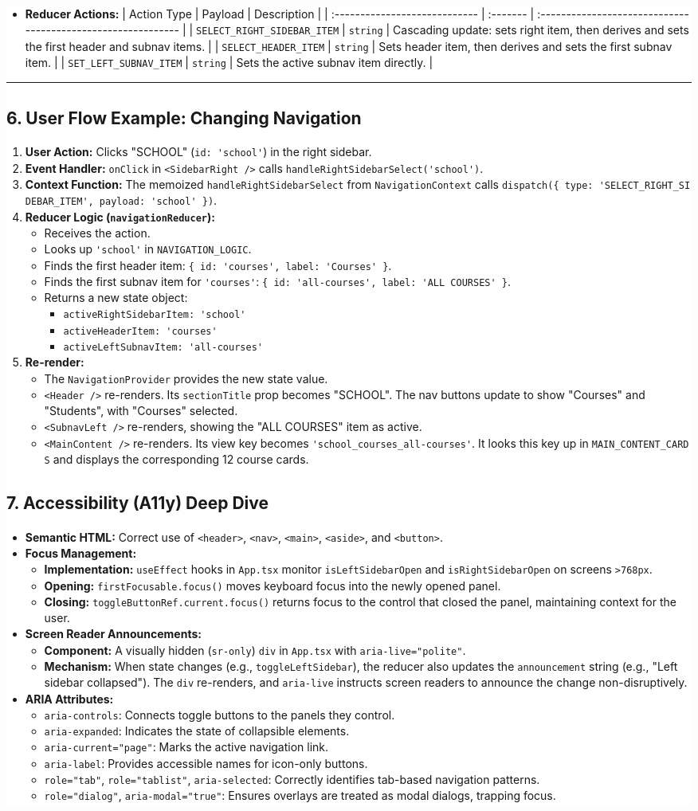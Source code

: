 -   **Reducer Actions:**
    | Action Type                   | Payload  | Description                                                  |
    | :---------------------------- | :------- | :----------------------------------------------------------- |
    | `SELECT_RIGHT_SIDEBAR_ITEM`   | `string` | Cascading update: sets right item, then derives and sets the first header and subnav items. |
    | `SELECT_HEADER_ITEM`          | `string` | Sets header item, then derives and sets the first subnav item. |
    | `SET_LEFT_SUBNAV_ITEM`        | `string` | Sets the active subnav item directly.                        |

---

## 6. User Flow Example: Changing Navigation

1.  **User Action:** Clicks "SCHOOL" (`id: 'school'`) in the right sidebar.
2.  **Event Handler:** `onClick` in `<SidebarRight />` calls `handleRightSidebarSelect('school')`.
3.  **Context Function:** The memoized `handleRightSidebarSelect` from `NavigationContext` calls `dispatch({ type: 'SELECT_RIGHT_SIDEBAR_ITEM', payload: 'school' })`.
4.  **Reducer Logic (`navigationReducer`):**
    -   Receives the action.
    -   Looks up `'school'` in `NAVIGATION_LOGIC`.
    -   Finds the first header item: `{ id: 'courses', label: 'Courses' }`.
    -   Finds the first subnav item for `'courses'`: `{ id: 'all-courses', label: 'ALL COURSES' }`.
    -   Returns a new state object:
        -   `activeRightSidebarItem: 'school'`
        -   `activeHeaderItem: 'courses'`
        -   `activeLeftSubnavItem: 'all-courses'`
5.  **Re-render:**
    -   The `NavigationProvider` provides the new state value.
    -   `<Header />` re-renders. Its `sectionTitle` prop becomes "SCHOOL". The nav buttons update to show "Courses" and "Students", with "Courses" selected.
    -   `<SubnavLeft />` re-renders, showing the "ALL COURSES" item as active.
    -   `<MainContent />` re-renders. Its view key becomes `'school_courses_all-courses'`. It looks this key up in `MAIN_CONTENT_CARDS` and displays the corresponding 12 course cards.

## 7. Accessibility (A11y) Deep Dive

-   **Semantic HTML:** Correct use of `<header>`, `<nav>`, `<main>`, `<aside>`, and `<button>`.
-   **Focus Management:**
    -   **Implementation:** `useEffect` hooks in `App.tsx` monitor `isLeftSidebarOpen` and `isRightSidebarOpen` on screens `>768px`.
    -   **Opening:** `firstFocusable.focus()` moves keyboard focus into the newly opened panel.
    -   **Closing:** `toggleButtonRef.current.focus()` returns focus to the control that closed the panel, maintaining context for the user.
-   **Screen Reader Announcements:**
    -   **Component:** A visually hidden (`sr-only`) `div` in `App.tsx` with `aria-live="polite"`.
    -   **Mechanism:** When state changes (e.g., `toggleLeftSidebar`), the reducer also updates the `announcement` string (e.g., "Left sidebar collapsed"). The `div` re-renders, and `aria-live` instructs screen readers to announce the change non-disruptively.
-   **ARIA Attributes:**
    -   `aria-controls`: Connects toggle buttons to the panels they control.
    -   `aria-expanded`: Indicates the state of collapsible elements.
    -   `aria-current="page"`: Marks the active navigation link.
    -   `aria-label`: Provides accessible names for icon-only buttons.
    -   `role="tab"`, `role="tablist"`, `aria-selected`: Correctly identifies tab-based navigation patterns.
    -   `role="dialog"`, `aria-modal="true"`: Ensures overlays are treated as modal dialogs, trapping focus.
```